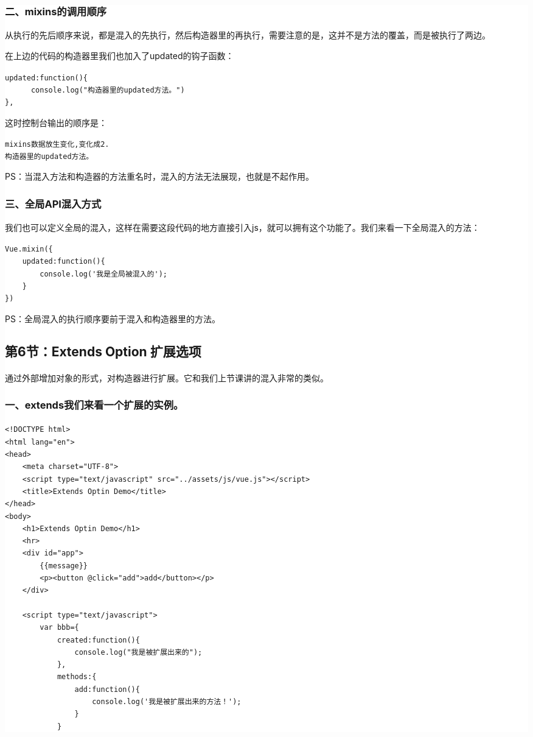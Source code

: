 

### 二、mixins的调用顺序

从执行的先后顺序来说，都是混入的先执行，然后构造器里的再执行，需要注意的是，这并不是方法的覆盖，而是被执行了两边。

在上边的代码的构造器里我们也加入了updated的钩子函数：

```
updated:function(){
      console.log("构造器里的updated方法。")
},
```

这时控制台输出的顺序是：

```
mixins数据放生变化,变化成2.
构造器里的updated方法。
```

PS：当混入方法和构造器的方法重名时，混入的方法无法展现，也就是不起作用。

### 三、全局API混入方式

我们也可以定义全局的混入，这样在需要这段代码的地方直接引入js，就可以拥有这个功能了。我们来看一下全局混入的方法：

```
Vue.mixin({
    updated:function(){
        console.log('我是全局被混入的');
    }
})
```

PS：全局混入的执行顺序要前于混入和构造器里的方法。

## 第6节：Extends Option  扩展选项

通过外部增加对象的形式，对构造器进行扩展。它和我们上节课讲的混入非常的类似。

### 一、extends我们来看一个扩展的实例。

```
<!DOCTYPE html>
<html lang="en">
<head>
    <meta charset="UTF-8">
    <script type="text/javascript" src="../assets/js/vue.js"></script>
    <title>Extends Optin Demo</title>
</head>
<body>
    <h1>Extends Optin Demo</h1>
    <hr>
    <div id="app">
        {{message}}
        <p><button @click="add">add</button></p>
    </div>
 
    <script type="text/javascript">
        var bbb={
            created:function(){
                console.log("我是被扩展出来的");
            },
            methods:{
                add:function(){
                    console.log('我是被扩展出来的方法！');
                }
            }
```